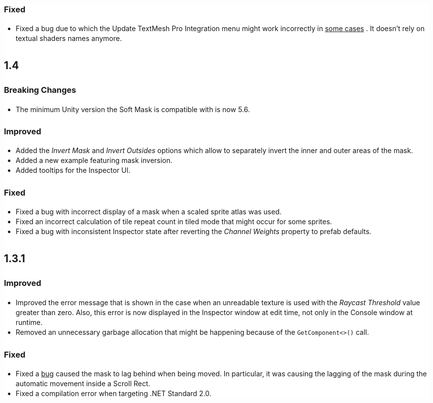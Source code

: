 ### Fixed

- Fixed a bug due to which the Update TextMesh Pro Integration menu might work incorrectly in
  [some cases](https://forum.unity.com/threads/soft-mask-a-replacement-of-unity-ui-mask-with-alpha-support.454707/page-5#post-5256251)
  .
  It doesn’t rely on textual shaders names anymore.

## 1.4

### Breaking Changes

- The minimum Unity version the Soft Mask is compatible with is now 5.6.

### Improved

- Added the *Invert Mask* and *Invert Outsides* options which allow to separately invert the inner and outer areas of
  the mask.
- Added a new example featuring mask inversion.
- Added tooltips for the Inspector UI.

### Fixed

- Fixed a bug with incorrect display of a mask when a scaled sprite atlas was used.
- Fixed an incorrect calculation of tile repeat count in tiled mode that might occur for some sprites.
- Fixed a bug with inconsistent Inspector state after reverting the *Channel Weights* property to prefab defaults.

## 1.3.1

### Improved

- Improved the error message that is shown in the case when an unreadable texture is used with the *Raycast Threshold*
  value greater than zero. Also, this error is now displayed in the Inspector window at edit time, not only in the
  Console window at runtime.
- Removed an unnecessary garbage allocation that might be happening because of the `GetComponent<>()` call.

### Fixed

- Fixed
  a [bug](https://forum.unity.com/threads/soft-mask-a-replacement-of-unity-ui-mask-with-alpha-support.454707/page-4#post-3700480)
  caused the mask to lag behind when being moved. In particular, it was causing the lagging of the mask during the
  automatic movement inside a Scroll Rect.
- Fixed a compilation error when targeting .NET Standard 2.0.
